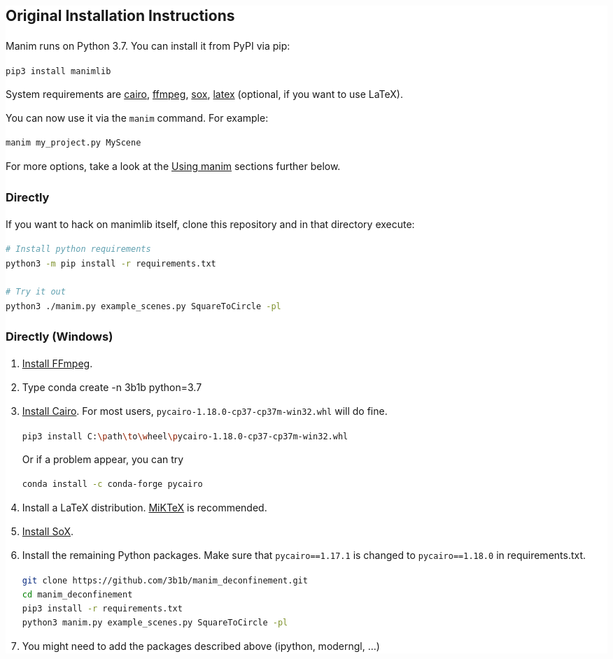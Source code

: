 
## Original Installation Instructions
Manim runs on Python 3.7. You can install it from PyPI via pip:

```sh
pip3 install manimlib
```

System requirements are [cairo](https://www.cairographics.org), [ffmpeg](https://www.ffmpeg.org), [sox](http://sox.sourceforge.net), [latex](https://www.latex-project.org) (optional, if you want to use LaTeX).

You can now use it via the `manim` command. For example:

```sh
manim my_project.py MyScene
```

For more options, take a look at the [Using manim](#using-manim) sections further below.

### Directly

If you want to hack on manimlib itself, clone this repository and in that directory execute:

```sh
# Install python requirements
python3 -m pip install -r requirements.txt

# Try it out
python3 ./manim.py example_scenes.py SquareToCircle -pl
```

### Directly (Windows)
1. [Install FFmpeg](https://www.wikihow.com/Install-FFmpeg-on-Windows).
2. Type conda create -n 3b1b python=3.7
2. [Install Cairo](https://www.lfd.uci.edu/~gohlke/pythonlibs/#pycairo). For most users, ``pycairo‑1.18.0‑cp37‑cp37m‑win32.whl`` will do fine.
    ```sh
    pip3 install C:\path\to\wheel\pycairo‑1.18.0‑cp37‑cp37m‑win32.whl
    ```
    Or if a problem appear, you can try 
    ```sh
    conda install -c conda-forge pycairo
    ```
3. Install a LaTeX distribution. [MiKTeX](https://miktex.org/download) is recommended.

4. [Install SoX](https://sourceforge.net/projects/sox/files/sox/).
5. Install the remaining Python packages. Make sure that ``pycairo==1.17.1`` is changed to ``pycairo==1.18.0`` in requirements.txt.
    ```sh
    git clone https://github.com/3b1b/manim_deconfinement.git
    cd manim_deconfinement
    pip3 install -r requirements.txt
    python3 manim.py example_scenes.py SquareToCircle -pl
    ```
6. You might need to add the packages described above (ipython, moderngl, ...)
